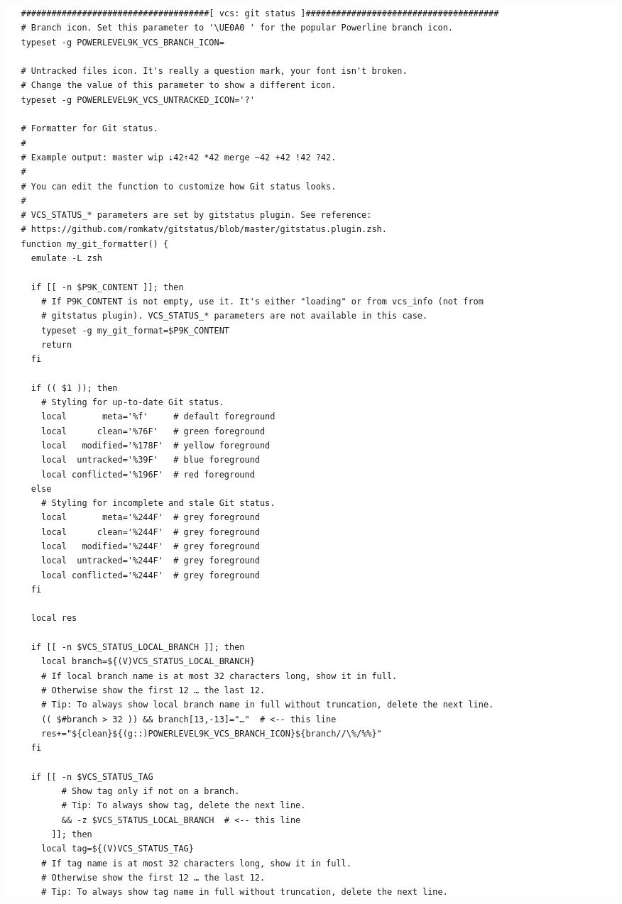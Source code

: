    ```
      #####################################[ vcs: git status ]######################################
      # Branch icon. Set this parameter to '\UE0A0 ' for the popular Powerline branch icon.
      typeset -g POWERLEVEL9K_VCS_BRANCH_ICON=
    
      # Untracked files icon. It's really a question mark, your font isn't broken.
      # Change the value of this parameter to show a different icon.
      typeset -g POWERLEVEL9K_VCS_UNTRACKED_ICON='?'
    
      # Formatter for Git status.
      #
      # Example output: master wip ⇣42⇡42 *42 merge ~42 +42 !42 ?42.
      #
      # You can edit the function to customize how Git status looks.
      #
      # VCS_STATUS_* parameters are set by gitstatus plugin. See reference:
      # https://github.com/romkatv/gitstatus/blob/master/gitstatus.plugin.zsh.
      function my_git_formatter() {
        emulate -L zsh
    
        if [[ -n $P9K_CONTENT ]]; then
          # If P9K_CONTENT is not empty, use it. It's either "loading" or from vcs_info (not from
          # gitstatus plugin). VCS_STATUS_* parameters are not available in this case.
          typeset -g my_git_format=$P9K_CONTENT
          return
        fi
    
        if (( $1 )); then
          # Styling for up-to-date Git status.
          local       meta='%f'     # default foreground
          local      clean='%76F'   # green foreground
          local   modified='%178F'  # yellow foreground
          local  untracked='%39F'   # blue foreground
          local conflicted='%196F'  # red foreground
        else
          # Styling for incomplete and stale Git status.
          local       meta='%244F'  # grey foreground
          local      clean='%244F'  # grey foreground
          local   modified='%244F'  # grey foreground
          local  untracked='%244F'  # grey foreground
          local conflicted='%244F'  # grey foreground
        fi
    
        local res
    
        if [[ -n $VCS_STATUS_LOCAL_BRANCH ]]; then
          local branch=${(V)VCS_STATUS_LOCAL_BRANCH}
          # If local branch name is at most 32 characters long, show it in full.
          # Otherwise show the first 12 … the last 12.
          # Tip: To always show local branch name in full without truncation, delete the next line.
          (( $#branch > 32 )) && branch[13,-13]="…"  # <-- this line
          res+="${clean}${(g::)POWERLEVEL9K_VCS_BRANCH_ICON}${branch//\%/%%}"
        fi
    
        if [[ -n $VCS_STATUS_TAG
              # Show tag only if not on a branch.
              # Tip: To always show tag, delete the next line.
              && -z $VCS_STATUS_LOCAL_BRANCH  # <-- this line
            ]]; then
          local tag=${(V)VCS_STATUS_TAG}
          # If tag name is at most 32 characters long, show it in full.
          # Otherwise show the first 12 … the last 12.
          # Tip: To always show tag name in full without truncation, delete the next line.
   ```